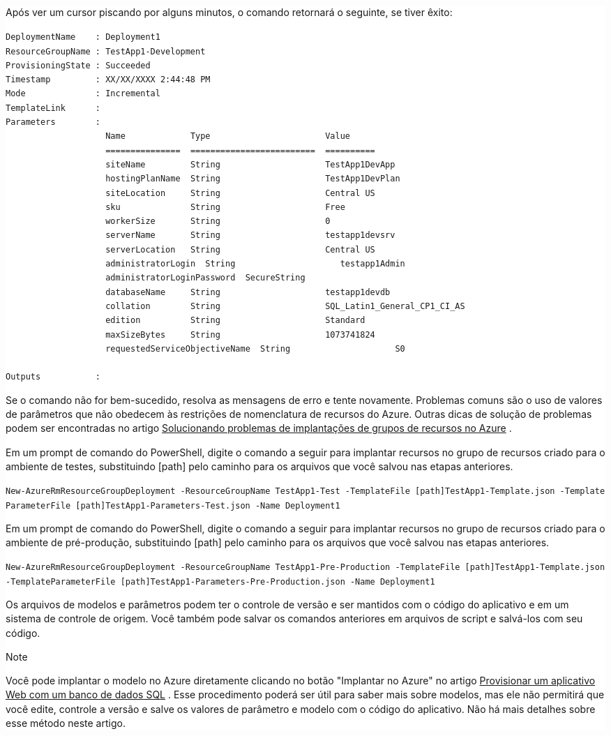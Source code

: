 Após ver um cursor piscando por alguns minutos, o comando retornará o seguinte, se tiver êxito:

    DeploymentName    : Deployment1
    ResourceGroupName : TestApp1-Development
    ProvisioningState : Succeeded
    Timestamp         : XX/XX/XXXX 2:44:48 PM
    Mode              : Incremental
    TemplateLink      : 
    Parameters        : 
                        Name             Type                       Value     
                        ===============  =========================  ==========
                        siteName         String                     TestApp1DevApp
                        hostingPlanName  String                     TestApp1DevPlan
                        siteLocation     String                     Central US
                        sku              String                     Free      
                        workerSize       String                     0         
                        serverName       String                     testapp1devsrv
                        serverLocation   String                     Central US
                        administratorLogin  String                     testapp1Admin
                        administratorLoginPassword  SecureString                         
                        databaseName     String                     testapp1devdb
                        collation        String                     SQL_Latin1_General_CP1_CI_AS
                        edition          String                     Standard  
                        maxSizeBytes     String                     1073741824
                        requestedServiceObjectiveName  String                     S0        

    Outputs           :

  Se o comando não for bem-sucedido, resolva as mensagens de erro e tente novamente.  Problemas comuns são o uso de valores de parâmetros que não obedecem às restrições de nomenclatura de recursos do Azure. Outras dicas de solução de problemas podem ser encontradas no artigo [Solucionando problemas de implantações de grupos de recursos no Azure](resource-manager-common-deployment-errors.md) .

  Em um prompt de comando do PowerShell, digite o comando a seguir para implantar recursos no grupo de recursos criado para o ambiente de testes, substituindo [path] pelo caminho para os arquivos que você salvou nas etapas anteriores.

    New-AzureRmResourceGroupDeployment -ResourceGroupName TestApp1-Test -TemplateFile [path]TestApp1-Template.json -TemplateParameterFile [path]TestApp1-Parameters-Test.json -Name Deployment1

  Em um prompt de comando do PowerShell, digite o comando a seguir para implantar recursos no grupo de recursos criado para o ambiente de pré-produção, substituindo [path] pelo caminho para os arquivos que você salvou nas etapas anteriores.

    New-AzureRmResourceGroupDeployment -ResourceGroupName TestApp1-Pre-Production -TemplateFile [path]TestApp1-Template.json -TemplateParameterFile [path]TestApp1-Parameters-Pre-Production.json -Name Deployment1

Os arquivos de modelos e parâmetros podem ter o controle de versão e ser mantidos com o código do aplicativo e em um sistema de controle de origem.  Você também pode salvar os comandos anteriores em arquivos de script e salvá-los com seu código.

> [!NOTE]
> Você pode implantar o modelo no Azure diretamente clicando no botão "Implantar no Azure" no artigo [Provisionar um aplicativo Web com um banco de dados SQL](https://azure.microsoft.com/documentation/templates/201-web-app-sql-database/) .  Esse procedimento poderá ser útil para saber mais sobre modelos, mas ele não permitirá que você edite, controle a versão e salve os valores de parâmetro e modelo com o código do aplicativo. Não há mais detalhes sobre esse método neste artigo.
> 
> 
